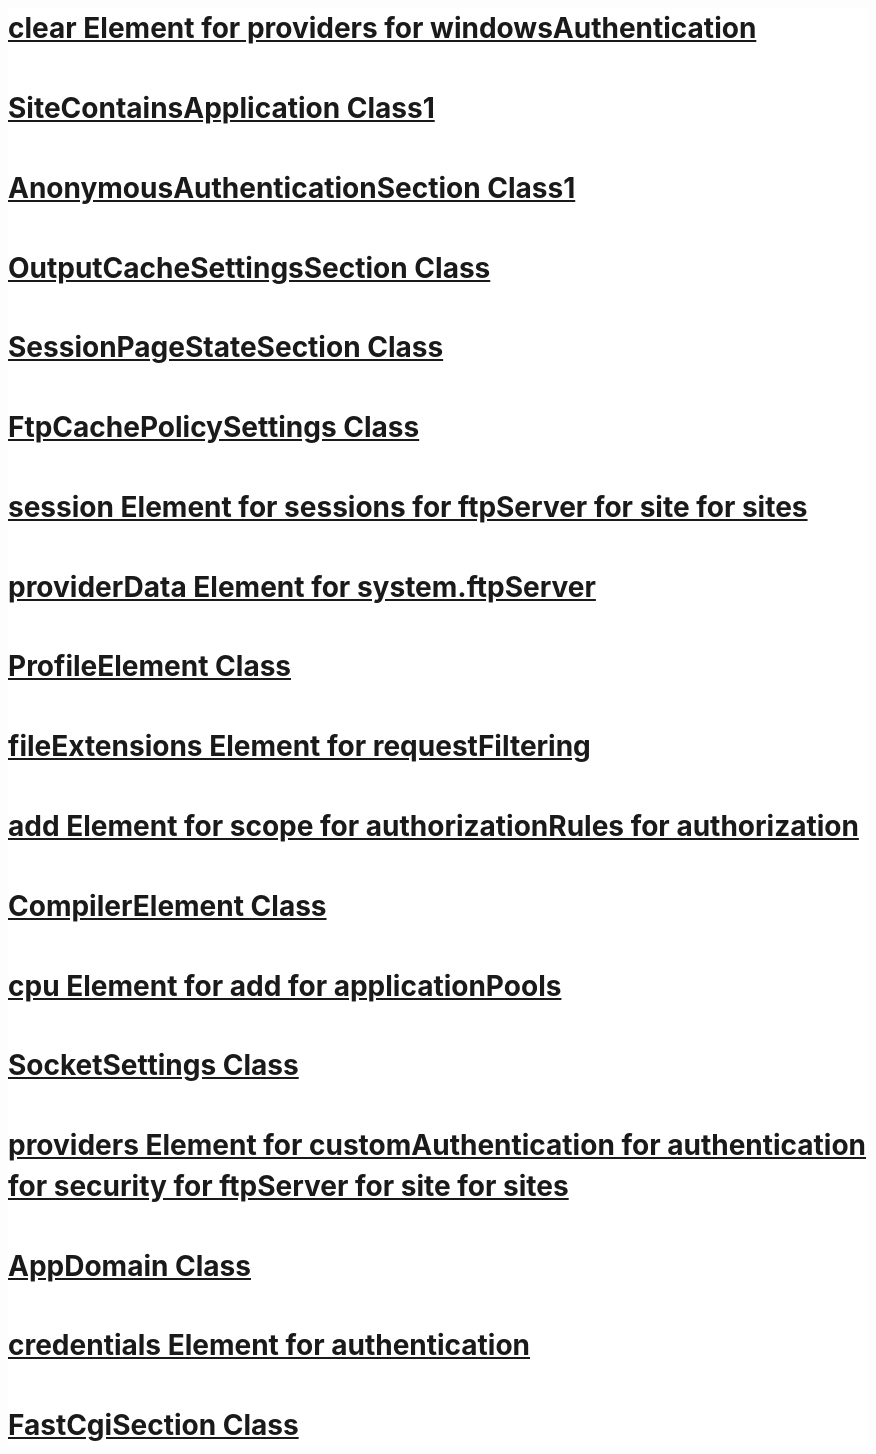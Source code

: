 # [clear Element for providers for windowsAuthentication](clear-element-for-providers-for-windowsauthentication.md)
# [SiteContainsApplication Class1](sitecontainsapplication-class1.md)
# [AnonymousAuthenticationSection Class1](anonymousauthenticationsection-class1.md)
# [OutputCacheSettingsSection Class](outputcachesettingssection-class.md)
# [SessionPageStateSection Class](sessionpagestatesection-class.md)
# [FtpCachePolicySettings Class](ftpcachepolicysettings-class.md)
# [session Element for sessions for ftpServer for site for sites](session-element-for-sessions-for-ftpserver-for-site-for-sites.md)
# [providerData Element for system.ftpServer](providerdata-element-for-system-ftpserver.md)
# [ProfileElement Class](profileelement-class.md)
# [fileExtensions Element for requestFiltering](fileextensions-element-for-requestfiltering.md)
# [add Element for scope for authorizationRules for authorization](add-element-for-scope-for-authorizationrules-for-authorization.md)
# [CompilerElement Class](compilerelement-class.md)
# [cpu Element for add for applicationPools](cpu-element-for-add-for-applicationpools.md)
# [SocketSettings Class](socketsettings-class.md)
# [providers Element for customAuthentication for authentication for security for ftpServer for site for sites](943812d0-b9f0-4ebd-a133-594074a6a4d7.md)
# [AppDomain Class](appdomain-class.md)
# [credentials Element for authentication](credentials-element-for-authentication.md)
# [FastCgiSection Class](fastcgisection-class.md)